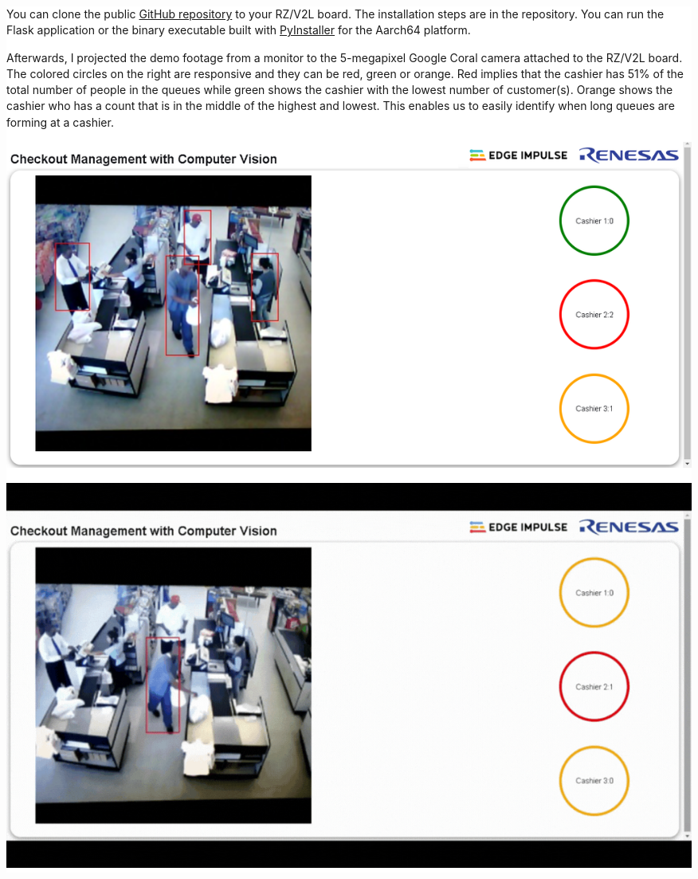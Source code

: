You can clone the public [GitHub repository](https://github.com/SolomonGithu/retail-checkout-lines-management-with-Edge-Impulse) to your RZ/V2L board. The installation steps are in the repository. You can run the Flask application or the binary executable built with [PyInstaller](https://pyinstaller.org/en/stable/) for the Aarch64 platform.

Afterwards, I projected the demo footage from a monitor to the 5-megapixel Google Coral camera attached to the RZ/V2L board. The colored circles on the right are responsive and they can be red, green or orange. Red implies that the cashier has 51% of the total number of people in the queues while green shows the cashier with the lowest number of customer(s). Orange shows the cashier who has a count that is in the middle of the highest and lowest. This enables us to easily identify when long queues are forming at a cashier.

![Application Running](.gitbook/assets/monitoring-checkout-lines-rzv2l/deployed_application.png)

![Application Running .GIF](.gitbook/assets/monitoring-checkout-lines-rzv2l/deployed_application_gif.gif)
